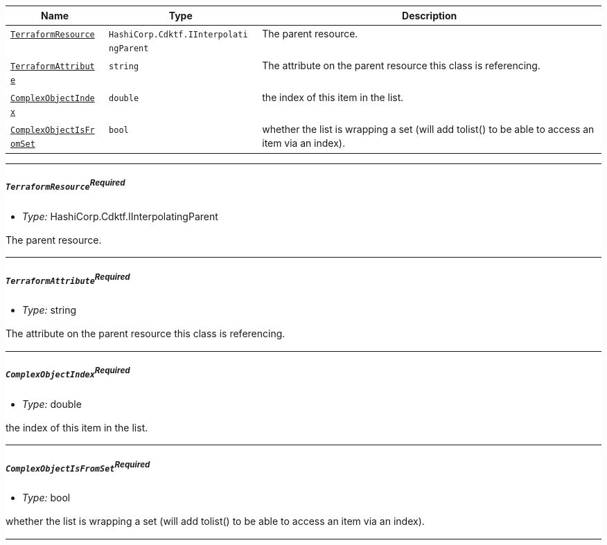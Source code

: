 | **Name** | **Type** | **Description** |
| --- | --- | --- |
| <code><a href="#@cdktf/provider-snowflake.dataSnowflakeUserProgrammaticAccessTokens.DataSnowflakeUserProgrammaticAccessTokensUserProgrammaticAccessTokensOutputReference.Initializer.parameter.terraformResource">TerraformResource</a></code> | <code>HashiCorp.Cdktf.IInterpolatingParent</code> | The parent resource. |
| <code><a href="#@cdktf/provider-snowflake.dataSnowflakeUserProgrammaticAccessTokens.DataSnowflakeUserProgrammaticAccessTokensUserProgrammaticAccessTokensOutputReference.Initializer.parameter.terraformAttribute">TerraformAttribute</a></code> | <code>string</code> | The attribute on the parent resource this class is referencing. |
| <code><a href="#@cdktf/provider-snowflake.dataSnowflakeUserProgrammaticAccessTokens.DataSnowflakeUserProgrammaticAccessTokensUserProgrammaticAccessTokensOutputReference.Initializer.parameter.complexObjectIndex">ComplexObjectIndex</a></code> | <code>double</code> | the index of this item in the list. |
| <code><a href="#@cdktf/provider-snowflake.dataSnowflakeUserProgrammaticAccessTokens.DataSnowflakeUserProgrammaticAccessTokensUserProgrammaticAccessTokensOutputReference.Initializer.parameter.complexObjectIsFromSet">ComplexObjectIsFromSet</a></code> | <code>bool</code> | whether the list is wrapping a set (will add tolist() to be able to access an item via an index). |

---

##### `TerraformResource`<sup>Required</sup> <a name="TerraformResource" id="@cdktf/provider-snowflake.dataSnowflakeUserProgrammaticAccessTokens.DataSnowflakeUserProgrammaticAccessTokensUserProgrammaticAccessTokensOutputReference.Initializer.parameter.terraformResource"></a>

- *Type:* HashiCorp.Cdktf.IInterpolatingParent

The parent resource.

---

##### `TerraformAttribute`<sup>Required</sup> <a name="TerraformAttribute" id="@cdktf/provider-snowflake.dataSnowflakeUserProgrammaticAccessTokens.DataSnowflakeUserProgrammaticAccessTokensUserProgrammaticAccessTokensOutputReference.Initializer.parameter.terraformAttribute"></a>

- *Type:* string

The attribute on the parent resource this class is referencing.

---

##### `ComplexObjectIndex`<sup>Required</sup> <a name="ComplexObjectIndex" id="@cdktf/provider-snowflake.dataSnowflakeUserProgrammaticAccessTokens.DataSnowflakeUserProgrammaticAccessTokensUserProgrammaticAccessTokensOutputReference.Initializer.parameter.complexObjectIndex"></a>

- *Type:* double

the index of this item in the list.

---

##### `ComplexObjectIsFromSet`<sup>Required</sup> <a name="ComplexObjectIsFromSet" id="@cdktf/provider-snowflake.dataSnowflakeUserProgrammaticAccessTokens.DataSnowflakeUserProgrammaticAccessTokensUserProgrammaticAccessTokensOutputReference.Initializer.parameter.complexObjectIsFromSet"></a>

- *Type:* bool

whether the list is wrapping a set (will add tolist() to be able to access an item via an index).

---